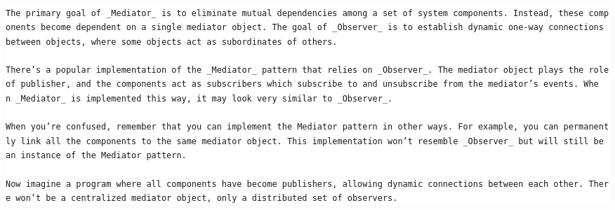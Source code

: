     The primary goal of _Mediator_ is to eliminate mutual dependencies among a set of system components. Instead, these components become dependent on a single mediator object. The goal of _Observer_ is to establish dynamic one-way connections between objects, where some objects act as subordinates of others.
    
    There’s a popular implementation of the _Mediator_ pattern that relies on _Observer_. The mediator object plays the role of publisher, and the components act as subscribers which subscribe to and unsubscribe from the mediator’s events. When _Mediator_ is implemented this way, it may look very similar to _Observer_.
    
    When you’re confused, remember that you can implement the Mediator pattern in other ways. For example, you can permanently link all the components to the same mediator object. This implementation won’t resemble _Observer_ but will still be an instance of the Mediator pattern.
    
    Now imagine a program where all components have become publishers, allowing dynamic connections between each other. There won’t be a centralized mediator object, only a distributed set of observers.
